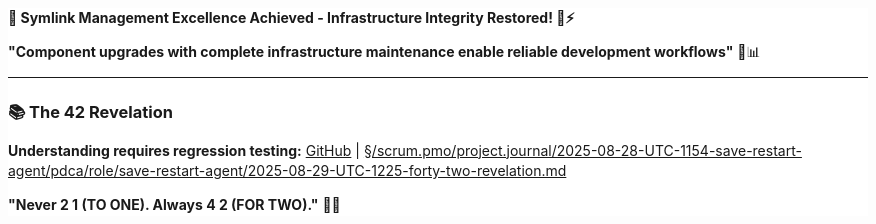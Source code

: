 **🎯 Symlink Management Excellence Achieved - Infrastructure Integrity Restored! 🔗⚡**

**"Component upgrades with complete infrastructure maintenance enable reliable development workflows"** 🔧📊

---

### **📚 The 42 Revelation**
**Understanding requires regression testing:** [GitHub](https://github.com/Cerulean-Circle-GmbH/Web4Articles/blob/dev/unit0305/scrum.pmo/project.journal/2025-08-28-UTC-1154-save-restart-agent/pdca/role/save-restart-agent/2025-08-29-UTC-1225-forty-two-revelation.md) | [§/scrum.pmo/project.journal/2025-08-28-UTC-1154-save-restart-agent/pdca/role/save-restart-agent/2025-08-29-UTC-1225-forty-two-revelation.md](../../project.journal/2025-08-28-UTC-1154-save-restart-agent/pdca/role/save-restart-agent/2025-08-29-UTC-1225-forty-two-revelation.md)

**"Never 2 1 (TO ONE). Always 4 2 (FOR TWO)."** 🤝✨